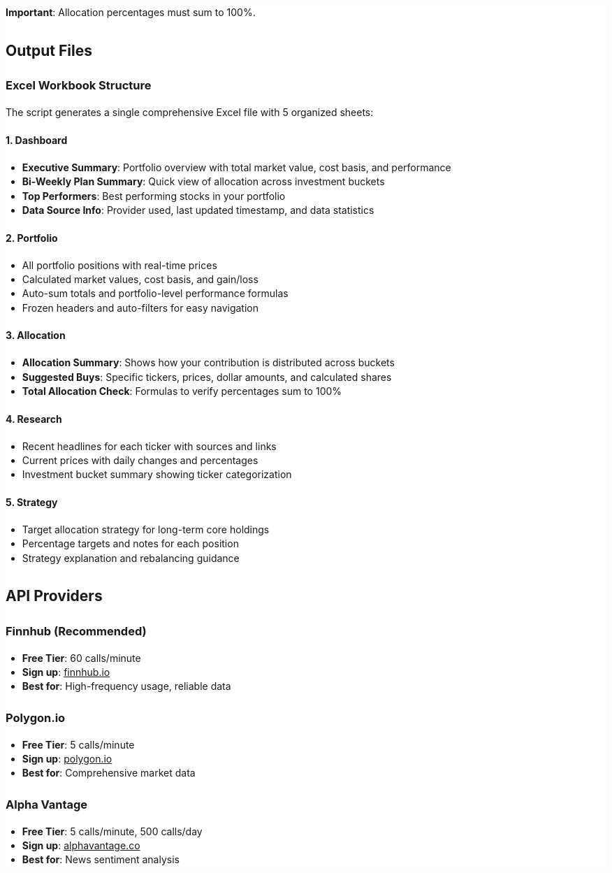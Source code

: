 **Important**: Allocation percentages must sum to 100%.

## Output Files

### Excel Workbook Structure

The script generates a single comprehensive Excel file with 5 organized sheets:

#### 1. Dashboard
- **Executive Summary**: Portfolio overview with total market value, cost basis, and performance
- **Bi-Weekly Plan Summary**: Quick view of allocation across investment buckets
- **Top Performers**: Best performing stocks in your portfolio
- **Data Source Info**: Provider used, last updated timestamp, and data statistics

#### 2. Portfolio
- All portfolio positions with real-time prices
- Calculated market values, cost basis, and gain/loss
- Auto-sum totals and portfolio-level performance formulas
- Frozen headers and auto-filters for easy navigation

#### 3. Allocation
- **Allocation Summary**: Shows how your contribution is distributed across buckets
- **Suggested Buys**: Specific tickers, prices, dollar amounts, and calculated shares
- **Total Allocation Check**: Formulas to verify percentages sum to 100%

#### 4. Research
- Recent headlines for each ticker with sources and links
- Current prices with daily changes and percentages
- Investment bucket summary showing ticker categorization

#### 5. Strategy
- Target allocation strategy for long-term core holdings
- Percentage targets and notes for each position
- Strategy explanation and rebalancing guidance

## API Providers

### Finnhub (Recommended)
- **Free Tier**: 60 calls/minute
- **Sign up**: [finnhub.io](https://finnhub.io/)
- **Best for**: High-frequency usage, reliable data

### Polygon.io
- **Free Tier**: 5 calls/minute
- **Sign up**: [polygon.io](https://polygon.io/)
- **Best for**: Comprehensive market data

### Alpha Vantage
- **Free Tier**: 5 calls/minute, 500 calls/day
- **Sign up**: [alphavantage.co](https://www.alphavantage.co/)
- **Best for**: News sentiment analysis
